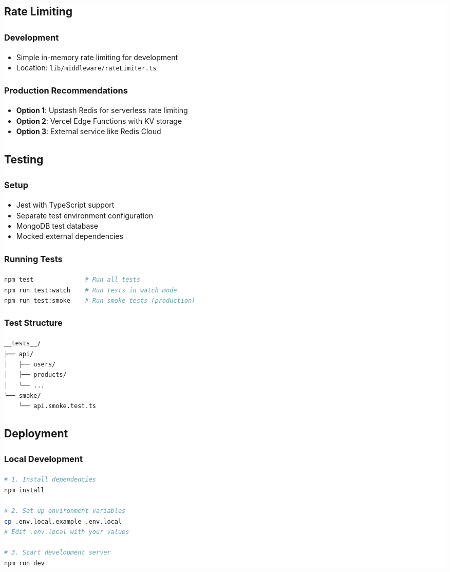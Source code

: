 ## Rate Limiting

### Development
- Simple in-memory rate limiting for development
- Location: `lib/middleware/rateLimiter.ts`

### Production Recommendations
- **Option 1**: Upstash Redis for serverless rate limiting
- **Option 2**: Vercel Edge Functions with KV storage
- **Option 3**: External service like Redis Cloud

## Testing

### Setup
- Jest with TypeScript support
- Separate test environment configuration
- MongoDB test database
- Mocked external dependencies

### Running Tests
```bash
npm test              # Run all tests
npm run test:watch    # Run tests in watch mode
npm run test:smoke    # Run smoke tests (production)
```

### Test Structure
```
__tests__/
├── api/
│   ├── users/
│   ├── products/
│   └── ...
└── smoke/
    └── api.smoke.test.ts
```

## Deployment

### Local Development
```bash
# 1. Install dependencies
npm install

# 2. Set up environment variables
cp .env.local.example .env.local
# Edit .env.local with your values

# 3. Start development server
npm run dev
```
